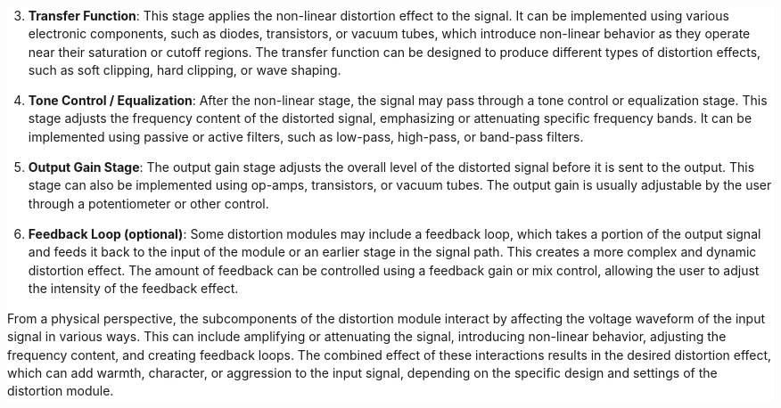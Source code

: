 3. **Transfer Function**: This stage applies the
   non-linear distortion effect to the signal. It
   can be implemented using various electronic
   components, such as diodes, transistors, or
   vacuum tubes, which introduce non-linear
   behavior as they operate near their saturation
   or cutoff regions. The transfer function can be
   designed to produce different types of
   distortion effects, such as soft clipping, hard
   clipping, or wave shaping.

4. **Tone Control / Equalization**: After the
   non-linear stage, the signal may pass through
   a tone control or equalization stage. This
   stage adjusts the frequency content of the
   distorted signal, emphasizing or attenuating
   specific frequency bands. It can be implemented
   using passive or active filters, such as
   low-pass, high-pass, or band-pass filters.

5. **Output Gain Stage**: The output gain stage
   adjusts the overall level of the distorted
   signal before it is sent to the output. This
   stage can also be implemented using op-amps,
   transistors, or vacuum tubes. The output gain
   is usually adjustable by the user through
   a potentiometer or other control.

6. **Feedback Loop (optional)**: Some distortion
   modules may include a feedback loop, which
   takes a portion of the output signal and feeds
   it back to the input of the module or an
   earlier stage in the signal path. This creates
   a more complex and dynamic distortion
   effect. The amount of feedback can be
   controlled using a feedback gain or mix
   control, allowing the user to adjust the
   intensity of the feedback effect.

From a physical perspective, the subcomponents of
the distortion module interact by affecting the
voltage waveform of the input signal in various
ways. This can include amplifying or attenuating
the signal, introducing non-linear behavior,
adjusting the frequency content, and creating
feedback loops. The combined effect of these
interactions results in the desired distortion
effect, which can add warmth, character, or
aggression to the input signal, depending on the
specific design and settings of the distortion
module.
